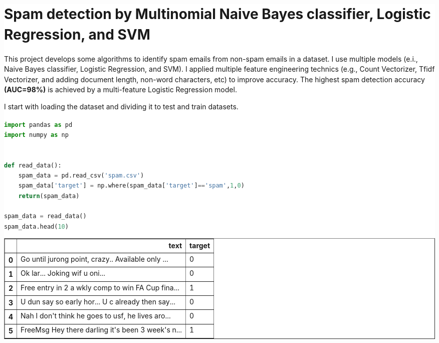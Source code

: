 # Spam detection by Multinomial Naive Bayes classifier, Logistic Regression, and SVM
 This project develops some algorithms to identify spam emails from non-spam emails in a dataset. I use multiple models (e.i., Naive Bayes classifier, Logistic Regression, and SVM). I applied multiple feature engineering technics (e.g., Count Vectorizer, Tfidf Vectorizer, and adding document length, non-word characters, etc) to improve accuracy. The highest spam detection accuracy **(AUC=98%)** is achieved by a multi-feature Logistic Regression model.


I start with loading the dataset and dividing it to test and train datasets.

```python
import pandas as pd
import numpy as np


def read_data():
    spam_data = pd.read_csv('spam.csv')
    spam_data['target'] = np.where(spam_data['target']=='spam',1,0)
    return(spam_data)

spam_data = read_data()
spam_data.head(10)
```
<div>
<table border="1" class="dataframe">
  <thead>
    <tr style="text-align: right;">
      <th></th>
      <th>text</th>
      <th>target</th>
    </tr>
  </thead>
  <tbody>
    <tr>
      <th>0</th>
      <td>Go until jurong point, crazy.. Available only ...</td>
      <td>0</td>
    </tr>
    <tr>
      <th>1</th>
      <td>Ok lar... Joking wif u oni...</td>
      <td>0</td>
    </tr>
    <tr>
      <th>2</th>
      <td>Free entry in 2 a wkly comp to win FA Cup fina...</td>
      <td>1</td>
    </tr>
    <tr>
      <th>3</th>
      <td>U dun say so early hor... U c already then say...</td>
      <td>0</td>
    </tr>
    <tr>
      <th>4</th>
      <td>Nah I don't think he goes to usf, he lives aro...</td>
      <td>0</td>
    </tr>
    <tr>
      <th>5</th>
      <td>FreeMsg Hey there darling it's been 3 week's n...</td>
      <td>1</td>
    </tr>